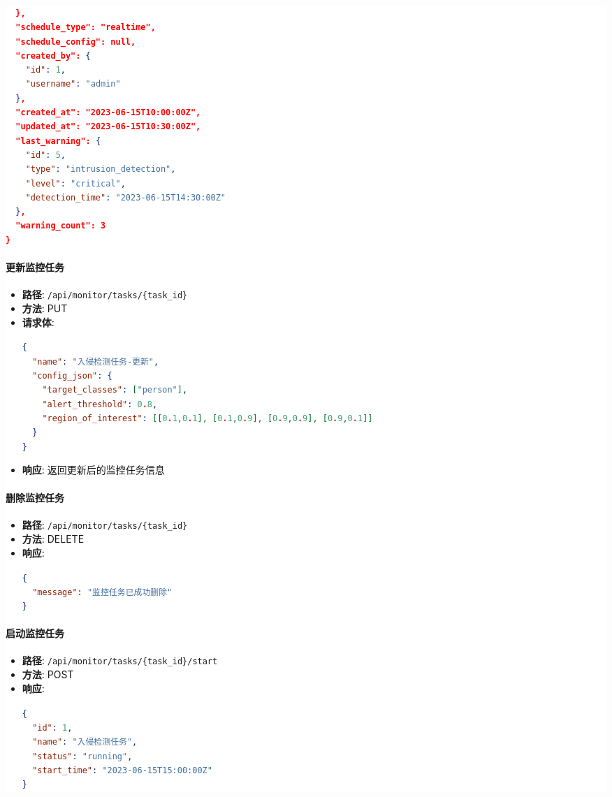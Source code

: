   ```json
    },
    "schedule_type": "realtime",
    "schedule_config": null,
    "created_by": {
      "id": 1,
      "username": "admin"
    },
    "created_at": "2023-06-15T10:00:00Z",
    "updated_at": "2023-06-15T10:30:00Z",
    "last_warning": {
      "id": 5,
      "type": "intrusion_detection",
      "level": "critical",
      "detection_time": "2023-06-15T14:30:00Z"
    },
    "warning_count": 3
  }
  ```

#### 更新监控任务
- **路径**: `/api/monitor/tasks/{task_id}`
- **方法**: PUT
- **请求体**:
  ```json
  {
    "name": "入侵检测任务-更新",
    "config_json": {
      "target_classes": ["person"],
      "alert_threshold": 0.8,
      "region_of_interest": [[0.1,0.1], [0.1,0.9], [0.9,0.9], [0.9,0.1]]
    }
  }
  ```
- **响应**: 返回更新后的监控任务信息

#### 删除监控任务
- **路径**: `/api/monitor/tasks/{task_id}`
- **方法**: DELETE
- **响应**:
  ```json
  {
    "message": "监控任务已成功删除"
  }
  ```

#### 启动监控任务
- **路径**: `/api/monitor/tasks/{task_id}/start`
- **方法**: POST
- **响应**:
  ```json
  {
    "id": 1,
    "name": "入侵检测任务",
    "status": "running",
    "start_time": "2023-06-15T15:00:00Z"
  }
  ```
